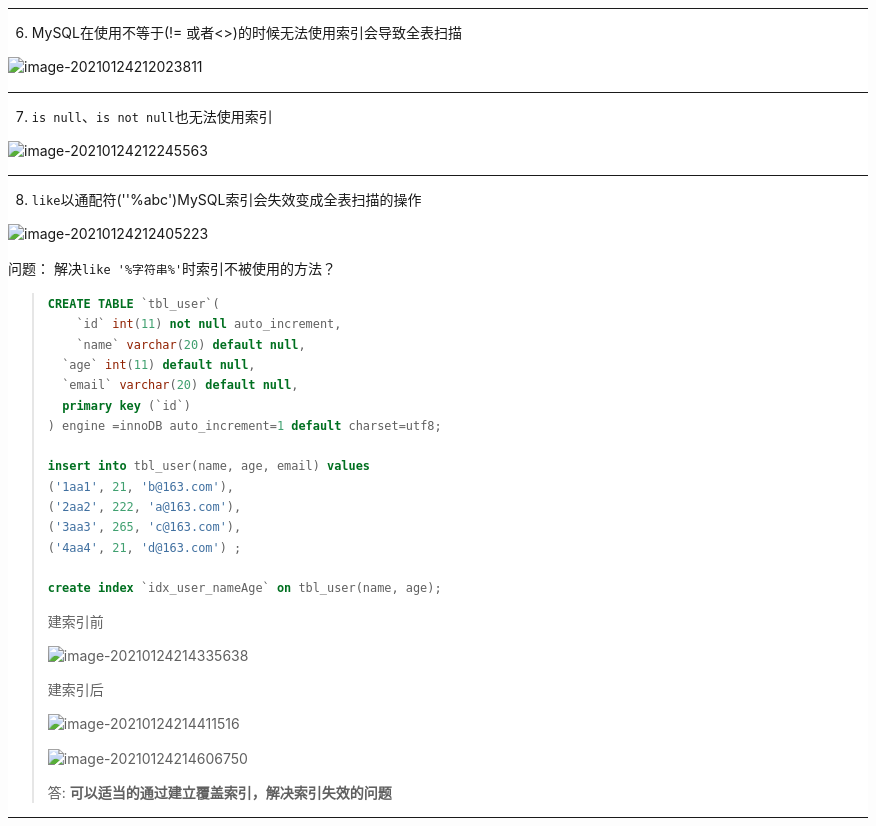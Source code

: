 -----

6. MySQL在使用不等于(!= 或者<>)的时候无法使用索引会导致全表扫描

![image-20210124212023811](https://ning-wang.oss-cn-beijing.aliyuncs.com/blog-imags/image-20210124212023811.png)

----

7. `is null`、`is not null`也无法使用索引

![image-20210124212245563](https://ning-wang.oss-cn-beijing.aliyuncs.com/blog-imags/image-20210124212245563.png)

-----

8. `like`以通配符(''%abc')MySQL索引会失效变成全表扫描的操作

![image-20210124212405223](https://ning-wang.oss-cn-beijing.aliyuncs.com/blog-imags/image-20210124212405223.png)

问题： 解决`like '%字符串%'`时索引不被使用的方法？

> ```sql
> CREATE TABLE `tbl_user`(
>     `id` int(11) not null auto_increment,
>     `name` varchar(20) default null,
> 	`age` int(11) default null,
> 	`email` varchar(20) default null,
> 	primary key (`id`)
> ) engine =innoDB auto_increment=1 default charset=utf8;
> 
> insert into tbl_user(name, age, email) values
> ('1aa1', 21, 'b@163.com'),
> ('2aa2', 222, 'a@163.com'),
> ('3aa3', 265, 'c@163.com'),
> ('4aa4', 21, 'd@163.com') ;
> 
> create index `idx_user_nameAge` on tbl_user(name, age);
> ```
>
> 建索引前
>
> ![image-20210124214335638](https://ning-wang.oss-cn-beijing.aliyuncs.com/blog-imags/image-20210124214335638.png)
>
> 建索引后
>
> ![image-20210124214411516](https://ning-wang.oss-cn-beijing.aliyuncs.com/blog-imags/image-20210124214411516.png)
>
> ![image-20210124214606750](https://ning-wang.oss-cn-beijing.aliyuncs.com/blog-imags/image-20210124214606750.png)
>
> 答: **可以适当的通过建立覆盖索引，解决索引失效的问题**

-----
